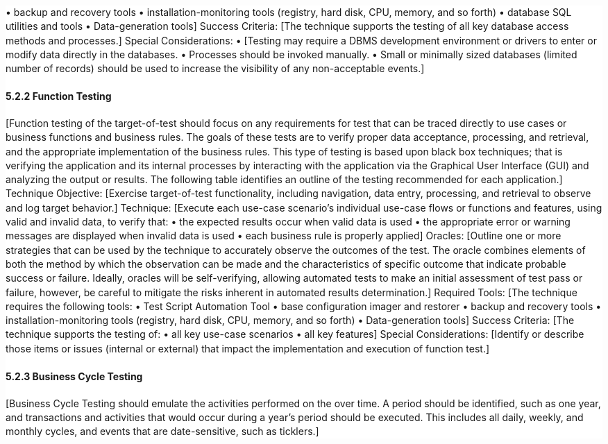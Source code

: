 •	backup and recovery tools
•	installation-monitoring tools (registry, hard disk, CPU, memory, and so forth)
•	database SQL utilities and tools
•	Data-generation tools]
Success Criteria:	[The technique supports the testing of all key database access methods and processes.]
Special Considerations:	•	[Testing may require a DBMS development environment or drivers to enter or modify data directly in the databases.
•	Processes should be invoked manually.
•	Small or minimally sized databases (limited number of records) should be used to increase the visibility of any non-acceptable events.]

#### 5.2.2	Function Testing
[Function testing of the target-of-test should focus on any requirements for test that can be traced directly to use cases or business functions and business rules. The goals of these tests are to verify proper data acceptance, processing, and retrieval, and the appropriate implementation of the business rules. This type of testing is based upon black box techniques; that is verifying the application and its internal processes by interacting with the application via the Graphical User Interface (GUI) and analyzing the output or results. The following table identifies an outline of the testing recommended for each application.]
Technique Objective:	[Exercise target-of-test functionality, including navigation, data entry, processing, and retrieval to observe and log target behavior.]
Technique:	[Execute each use-case scenario’s individual use-case flows or functions and features, using valid and invalid data, to verify that:
•	 the expected results occur when valid data is used
•	 the appropriate error or warning messages are displayed when 	invalid data is used
•  	each business rule is properly applied]
Oracles:	[Outline one or more strategies that can be used by the technique to accurately observe the outcomes of the test. The oracle combines elements of both the method by which the observation can be made and the characteristics of specific outcome that indicate probable success or failure. Ideally, oracles will be self-verifying, allowing automated tests to make an initial assessment of test pass or failure, however, be careful to mitigate the risks inherent in automated results determination.]
Required Tools:	[The technique requires the following tools:
•	Test Script Automation Tool
•	base configuration imager and restorer
•	backup and recovery tools
•	installation-monitoring tools (registry, hard disk, CPU, memory, and so forth)
•	Data-generation tools]
Success Criteria:	[The technique supports the testing of:
•   	all key use-case scenarios
•  	all key features]
Special Considerations:	[Identify or describe those items or issues (internal or external) that impact the implementation and execution of  function test.]

 
#### 5.2.3	Business Cycle Testing
[Business Cycle Testing should emulate the activities performed on the <Project Name> over time. A period should be identified, such as one year, and transactions and activities that would occur during a year’s period should be executed. This includes all daily, weekly, and monthly cycles, and events that are date-sensitive, such as ticklers.]
